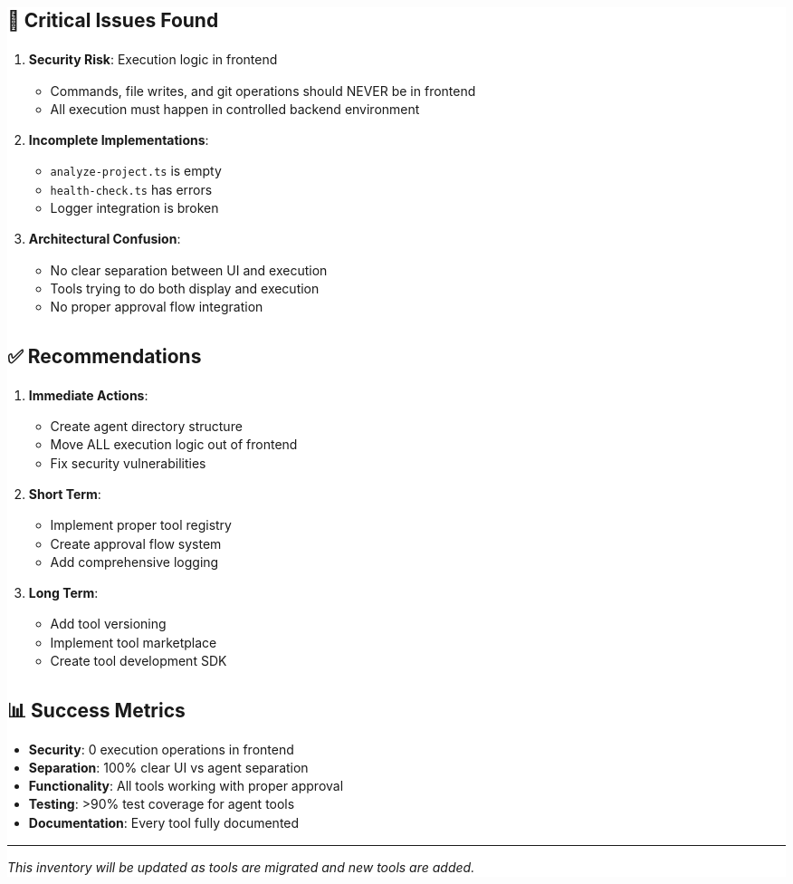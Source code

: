## 🚨 Critical Issues Found

1. **Security Risk**: Execution logic in frontend
   - Commands, file writes, and git operations should NEVER be in frontend
   - All execution must happen in controlled backend environment

2. **Incomplete Implementations**:
   - `analyze-project.ts` is empty
   - `health-check.ts` has errors
   - Logger integration is broken

3. **Architectural Confusion**:
   - No clear separation between UI and execution
   - Tools trying to do both display and execution
   - No proper approval flow integration

## ✅ Recommendations

1. **Immediate Actions**:
   - Create agent directory structure
   - Move ALL execution logic out of frontend
   - Fix security vulnerabilities

2. **Short Term**:
   - Implement proper tool registry
   - Create approval flow system
   - Add comprehensive logging

3. **Long Term**:
   - Add tool versioning
   - Implement tool marketplace
   - Create tool development SDK

## 📊 Success Metrics

- **Security**: 0 execution operations in frontend
- **Separation**: 100% clear UI vs agent separation  
- **Functionality**: All tools working with proper approval
- **Testing**: >90% test coverage for agent tools
- **Documentation**: Every tool fully documented

---

*This inventory will be updated as tools are migrated and new tools are added.*